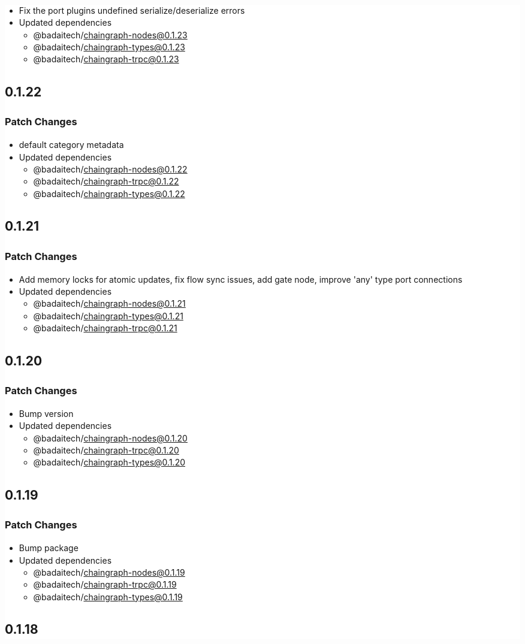 - Fix the port plugins undefined serialize/deserialize errors
- Updated dependencies
  - @badaitech/chaingraph-nodes@0.1.23
  - @badaitech/chaingraph-types@0.1.23
  - @badaitech/chaingraph-trpc@0.1.23

## 0.1.22

### Patch Changes

- default category metadata
- Updated dependencies
  - @badaitech/chaingraph-nodes@0.1.22
  - @badaitech/chaingraph-trpc@0.1.22
  - @badaitech/chaingraph-types@0.1.22

## 0.1.21

### Patch Changes

- Add memory locks for atomic updates, fix flow sync issues, add gate node, improve 'any' type port connections
- Updated dependencies
  - @badaitech/chaingraph-nodes@0.1.21
  - @badaitech/chaingraph-types@0.1.21
  - @badaitech/chaingraph-trpc@0.1.21

## 0.1.20

### Patch Changes

- Bump version
- Updated dependencies
  - @badaitech/chaingraph-nodes@0.1.20
  - @badaitech/chaingraph-trpc@0.1.20
  - @badaitech/chaingraph-types@0.1.20

## 0.1.19

### Patch Changes

- Bump package
- Updated dependencies
  - @badaitech/chaingraph-nodes@0.1.19
  - @badaitech/chaingraph-trpc@0.1.19
  - @badaitech/chaingraph-types@0.1.19

## 0.1.18
